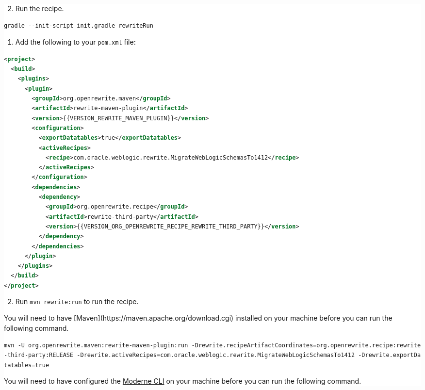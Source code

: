 2. Run the recipe.

```shell title="shell"
gradle --init-script init.gradle rewriteRun
```

</TabItem>
<TabItem value="maven" label="Maven POM">

1. Add the following to your `pom.xml` file:

```xml title="pom.xml"
<project>
  <build>
    <plugins>
      <plugin>
        <groupId>org.openrewrite.maven</groupId>
        <artifactId>rewrite-maven-plugin</artifactId>
        <version>{{VERSION_REWRITE_MAVEN_PLUGIN}}</version>
        <configuration>
          <exportDatatables>true</exportDatatables>
          <activeRecipes>
            <recipe>com.oracle.weblogic.rewrite.MigrateWebLogicSchemasTo1412</recipe>
          </activeRecipes>
        </configuration>
        <dependencies>
          <dependency>
            <groupId>org.openrewrite.recipe</groupId>
            <artifactId>rewrite-third-party</artifactId>
            <version>{{VERSION_ORG_OPENREWRITE_RECIPE_REWRITE_THIRD_PARTY}}</version>
          </dependency>
        </dependencies>
      </plugin>
    </plugins>
  </build>
</project>
```

2. Run `mvn rewrite:run` to run the recipe.
</TabItem>

<TabItem value="maven-command-line" label="Maven Command Line">
You will need to have [Maven](https://maven.apache.org/download.cgi) installed on your machine before you can run the following command.

```shell title="shell"
mvn -U org.openrewrite.maven:rewrite-maven-plugin:run -Drewrite.recipeArtifactCoordinates=org.openrewrite.recipe:rewrite-third-party:RELEASE -Drewrite.activeRecipes=com.oracle.weblogic.rewrite.MigrateWebLogicSchemasTo1412 -Drewrite.exportDatatables=true
```
</TabItem>
<TabItem value="moderne-cli" label="Moderne CLI">

You will need to have configured the [Moderne CLI](https://docs.moderne.io/user-documentation/moderne-cli/getting-started/cli-intro) on your machine before you can run the following command.
